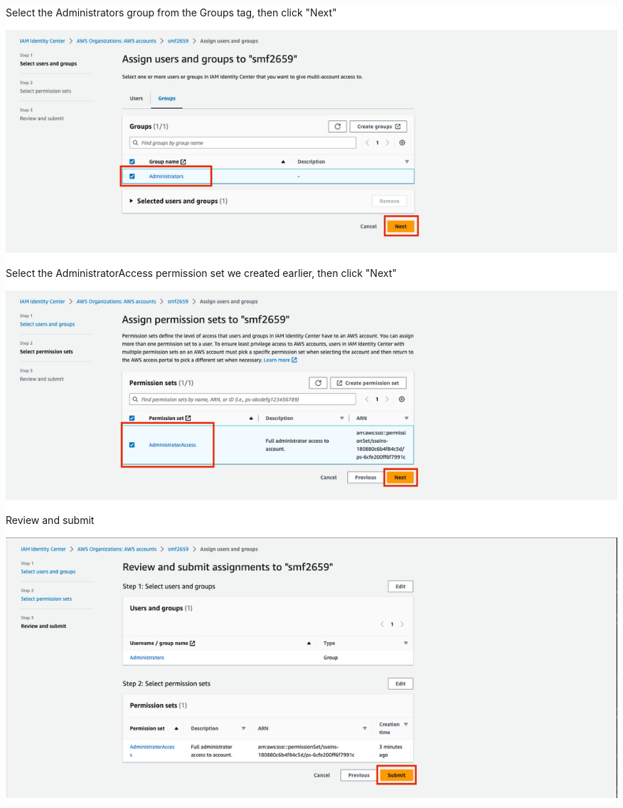 Select the Administrators group from the Groups tag, then click "Next"

![Alt text](images/iam-16-accounts-add-group.png)

Select the AdministratorAccess permission set we created earlier, then click "Next"

![Alt text](images/iam-17-accounts-add-ps.png)

Review and submit

![Alt text](images/iam-18-accounts-confirm.png)
